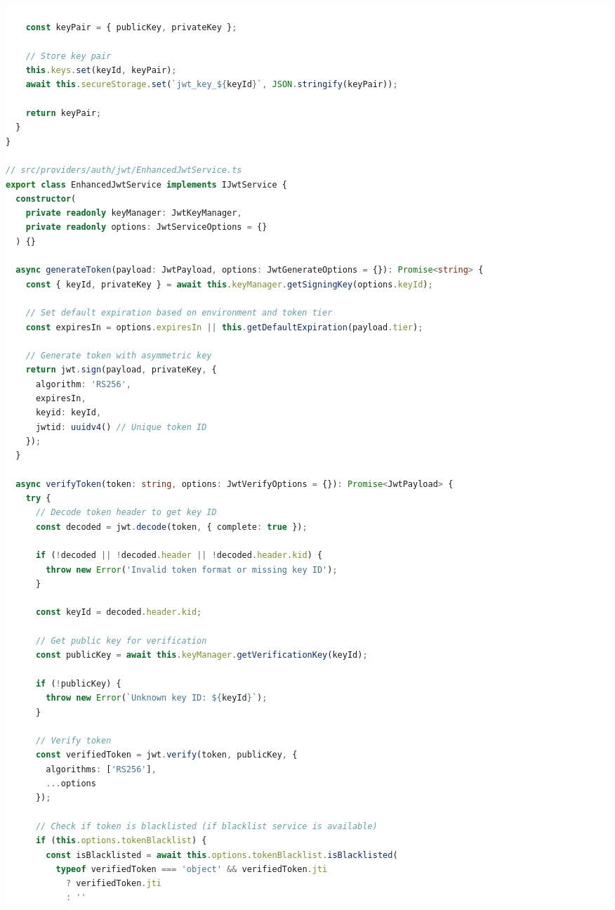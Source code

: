 ```typescript
    
    const keyPair = { publicKey, privateKey };
    
    // Store key pair
    this.keys.set(keyId, keyPair);
    await this.secureStorage.set(`jwt_key_${keyId}`, JSON.stringify(keyPair));
    
    return keyPair;
  }
}

// src/providers/auth/jwt/EnhancedJwtService.ts
export class EnhancedJwtService implements IJwtService {
  constructor(
    private readonly keyManager: JwtKeyManager,
    private readonly options: JwtServiceOptions = {}
  ) {}
  
  async generateToken(payload: JwtPayload, options: JwtGenerateOptions = {}): Promise<string> {
    const { keyId, privateKey } = await this.keyManager.getSigningKey(options.keyId);
    
    // Set default expiration based on environment and token tier
    const expiresIn = options.expiresIn || this.getDefaultExpiration(payload.tier);
    
    // Generate token with asymmetric key
    return jwt.sign(payload, privateKey, {
      algorithm: 'RS256',
      expiresIn,
      keyid: keyId,
      jwtid: uuidv4() // Unique token ID
    });
  }
  
  async verifyToken(token: string, options: JwtVerifyOptions = {}): Promise<JwtPayload> {
    try {
      // Decode token header to get key ID
      const decoded = jwt.decode(token, { complete: true });
      
      if (!decoded || !decoded.header || !decoded.header.kid) {
        throw new Error('Invalid token format or missing key ID');
      }
      
      const keyId = decoded.header.kid;
      
      // Get public key for verification
      const publicKey = await this.keyManager.getVerificationKey(keyId);
      
      if (!publicKey) {
        throw new Error(`Unknown key ID: ${keyId}`);
      }
      
      // Verify token
      const verifiedToken = jwt.verify(token, publicKey, {
        algorithms: ['RS256'],
        ...options
      });
      
      // Check if token is blacklisted (if blacklist service is available)
      if (this.options.tokenBlacklist) {
        const isBlacklisted = await this.options.tokenBlacklist.isBlacklisted(
          typeof verifiedToken === 'object' && verifiedToken.jti 
            ? verifiedToken.jti 
            : ''
```